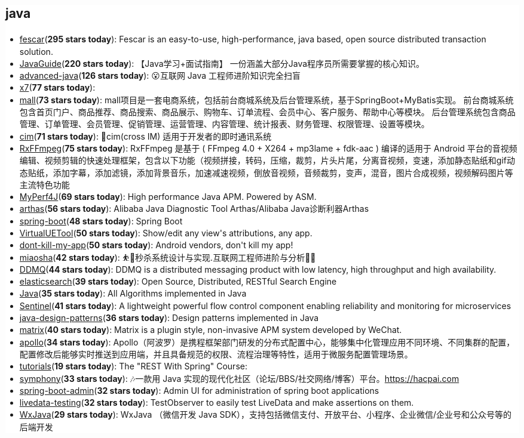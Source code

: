 ## java
* [fescar](https://github.com/alibaba/fescar)(**295 stars today**): Fescar is an easy-to-use, high-performance, java based, open source distributed transaction solution.
* [JavaGuide](https://github.com/Snailclimb/JavaGuide)(**220 stars today**): 【Java学习+面试指南】 一份涵盖大部分Java程序员所需要掌握的核心知识。
* [advanced-java](https://github.com/doocs/advanced-java)(**126 stars today**): 😮互联网 Java 工程师进阶知识完全扫盲
* [x7](https://github.com/x-ream/x7)(**77 stars today**): 
* [mall](https://github.com/macrozheng/mall)(**73 stars today**): mall项目是一套电商系统，包括前台商城系统及后台管理系统，基于SpringBoot+MyBatis实现。 前台商城系统包含首页门户、商品推荐、商品搜索、商品展示、购物车、订单流程、会员中心、客户服务、帮助中心等模块。 后台管理系统包含商品管理、订单管理、会员管理、促销管理、运营管理、内容管理、统计报表、财务管理、权限管理、设置等模块。
* [cim](https://github.com/crossoverJie/cim)(**71 stars today**): 📲cim(cross IM) 适用于开发者的即时通讯系统
* [RxFFmpeg](https://github.com/microshow/RxFFmpeg)(**75 stars today**): RxFFmpeg 是基于 ( FFmpeg 4.0 + X264 + mp3lame + fdk-aac ) 编译的适用于 Android 平台的音视频编辑、视频剪辑的快速处理框架，包含以下功能（视频拼接，转码，压缩，裁剪，片头片尾，分离音视频，变速，添加静态贴纸和gif动态贴纸，添加字幕，添加滤镜，添加背景音乐，加速减速视频，倒放音视频，音频裁剪，变声，混音，图片合成视频，视频解码图片等主流特色功能
* [MyPerf4J](https://github.com/LinShunKang/MyPerf4J)(**69 stars today**): High performance Java APM. Powered by ASM.
* [arthas](https://github.com/alibaba/arthas)(**56 stars today**): Alibaba Java Diagnostic Tool Arthas/Alibaba Java诊断利器Arthas
* [spring-boot](https://github.com/spring-projects/spring-boot)(**48 stars today**): Spring Boot
* [VirtualUETool](https://github.com/zhangke3016/VirtualUETool)(**50 stars today**): Show/edit any view's attributions, any app.
* [dont-kill-my-app](https://github.com/urbandroid-team/dont-kill-my-app)(**50 stars today**): Android vendors, don't kill my app!
* [miaosha](https://github.com/qiurunze123/miaosha)(**42 stars today**): ⛹️🐘秒杀系统设计与实现.互联网工程师进阶与分析🙋🐓
* [DDMQ](https://github.com/didi/DDMQ)(**44 stars today**): DDMQ is a distributed messaging product with low latency, high throughput and high availability.
* [elasticsearch](https://github.com/elastic/elasticsearch)(**39 stars today**): Open Source, Distributed, RESTful Search Engine
* [Java](https://github.com/TheAlgorithms/Java)(**35 stars today**): All Algorithms implemented in Java
* [Sentinel](https://github.com/alibaba/Sentinel)(**41 stars today**): A lightweight powerful flow control component enabling reliability and monitoring for microservices
* [java-design-patterns](https://github.com/iluwatar/java-design-patterns)(**36 stars today**): Design patterns implemented in Java
* [matrix](https://github.com/Tencent/matrix)(**40 stars today**): Matrix is a plugin style, non-invasive APM system developed by WeChat.
* [apollo](https://github.com/ctripcorp/apollo)(**34 stars today**): Apollo（阿波罗）是携程框架部门研发的分布式配置中心，能够集中化管理应用不同环境、不同集群的配置，配置修改后能够实时推送到应用端，并且具备规范的权限、流程治理等特性，适用于微服务配置管理场景。
* [tutorials](https://github.com/eugenp/tutorials)(**19 stars today**): The "REST With Spring" Course:
* [symphony](https://github.com/b3log/symphony)(**33 stars today**): 🎶一款用 Java 实现的现代化社区（论坛/BBS/社交网络/博客）平台。https://hacpai.com
* [spring-boot-admin](https://github.com/codecentric/spring-boot-admin)(**32 stars today**): Admin UI for administration of spring boot applications
* [livedata-testing](https://github.com/jraska/livedata-testing)(**32 stars today**): TestObserver to easily test LiveData and make assertions on them.
* [WxJava](https://github.com/Wechat-Group/WxJava)(**29 stars today**): WxJava （微信开发 Java SDK），支持包括微信支付、开放平台、小程序、企业微信/企业号和公众号等的后端开发
